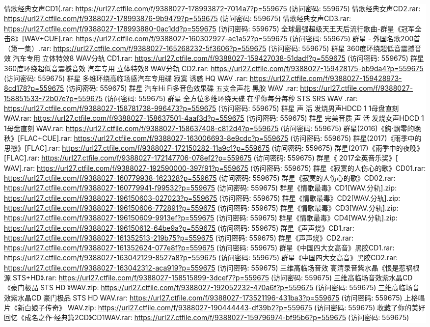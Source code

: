 情歌经典女声CD1(.rar: https://url27.ctfile.com/f/9388027-178993872-7014a7?p=559675
(访问密码: 559675)
情歌经典女声CD2.rar: https://url27.ctfile.com/f/9388027-178993876-9b9479?p=559675
(访问密码: 559675)
情歌经典女声CD3.rar: https://url27.ctfile.com/f/9388027-178993880-0ac1dd?p=559675
(访问密码: 559675)
全球最强超级天王天后流行歌曲-群星《冠军全击8》[WAV+CUE].rar: https://url27.ctfile.com/f/9388027-160302927-ac1a52?p=559675
(访问密码: 559675)
群星 - 外国名歌200首（第一集）.rar: https://url27.ctfile.com/f/9388027-165268232-5f3606?p=559675
(访问密码: 559675)
群星 360度环绕超低音震撼音效 汽车专用 立体特效8 WAV分轨 CD1.rar: https://url27.ctfile.com/f/9388027-159427038-51dadf?p=559675
(访问密码: 559675)
群星 360度环绕超低音震撼音效 汽车专用 立体特效8 WAV分轨 CD2.rar: https://url27.ctfile.com/f/9388027-159428175-bb9da4?p=559675
(访问密码: 559675)
群星 多维环绕高临场感汽车专用碟 寂寞 诱惑 HQ WAV .rar: https://url27.ctfile.com/f/9388027-159428973-8cd178?p=559675
(访问密码: 559675)
群星 汽车Hi Fi多音色效果碟 五支金声花 黑胶 WAV .rar: https://url27.ctfile.com/f/9388027-158851533-72b07e?p=559675
(访问密码: 559675)
群星 全方位多维环绕天碟 在乎你每分每秒 STS SRS WAV .rar: https://url27.ctfile.com/f/9388027-158781738-996473?p=559675
(访问密码: 559675)
群星 声 活 发烧男声HDCD 1 1母盘直刻 WAV.rar: https://url27.ctfile.com/f/9388027-158637501-4aaf3d?p=559675
(访问密码: 559675)
群星 完美音质 声 活 发烧女声HDCD 1 1母盘直刻 WAV.rar: https://url27.ctfile.com/f/9388027-158637408-c812d4?p=559675
(访问密码: 559675)
群星(2016)《鈎·飘零的晚秋》[FLAC+CUE].rar: https://url27.ctfile.com/f/9388027-163006693-8e9cdc?p=559675
(访问密码: 559675)
群星(2017)《雨季中的思戀》[FLAC].rar: https://url27.ctfile.com/f/9388027-172150282-11a9c1?p=559675
(访问密码: 559675)
群星(2017)《雨季中的夜晚》[FLAC].rar: https://url27.ctfile.com/f/9388027-172147706-078ef2?p=559675
(访问密码: 559675)
群星《 2017全英音乐奖》[ WAV].rar: https://url27.ctfile.com/f/9388027-192590000-397f91?p=559675
(访问密码: 559675)
群星《寂寞的人伤心的歌》CD01.rar: https://url27.ctfile.com/f/9388027-160779938-162328?p=559675
(访问密码: 559675)
群星《寂寞的人伤心的歌》CD02.rar: https://url27.ctfile.com/f/9388027-160779941-f99532?p=559675
(访问密码: 559675)
群星《情歌最毒》CD1[WAV.分轨].zip: https://url27.ctfile.com/f/9388027-196150603-027023?p=559675
(访问密码: 559675)
群星《情歌最毒》CD2[WAV.分轨].zip: https://url27.ctfile.com/f/9388027-196150606-772891?p=559675
(访问密码: 559675)
群星《情歌最毒》CD3[WAV.分轨].zip: https://url27.ctfile.com/f/9388027-196150609-9913ef?p=559675
(访问密码: 559675)
群星《情歌最毒》CD4[WAV.分轨].zip: https://url27.ctfile.com/f/9388027-196150612-64be9a?p=559675
(访问密码: 559675)
群星《声声烧》CD1.rar: https://url27.ctfile.com/f/9388027-161352513-219b75?p=559675
(访问密码: 559675)
群星《声声烧》CD2.rar: https://url27.ctfile.com/f/9388027-161352624-077e8f?p=559675
(访问密码: 559675)
群星《中国四大女高音》黑胶CD1.rar: https://url27.ctfile.com/f/9388027-163042129-8527a8?p=559675
(访问密码: 559675)
群星《中国四大女高音》黑胶CD2.rar: https://url27.ctfile.com/f/9388027-163042312-aca919?p=559675
(访问密码: 559675)
三维高临场音效 高清录音紫水晶《恨是惹祸根源 STS+HD》.rar: https://url27.ctfile.com/f/9388027-158515899-3dcef7?p=559675
(访问密码: 559675)
三维高临场音效紫水晶CD 《豪门极品 STS HD 》WAV.zip: https://url27.ctfile.com/f/9388027-192052232-470a6f?p=559675
(访问密码: 559675)
三维高临场音效紫水晶CD 豪门极品 STS HD WAV.rar: https://url27.ctfile.com/f/9388027-173521196-431ba3?p=559675
(访问密码: 559675)
上格唱片《新白娘子传奇》 WAV.zip: https://url27.ctfile.com/f/9388027-190444443-df39b2?p=559675
(访问密码: 559675)
收藏了你的美好回忆《成名之作·经典篇2CD》CD1WAV.rar: https://url27.ctfile.com/f/9388027-159796974-bf95b6?p=559675
(访问密码: 559675)